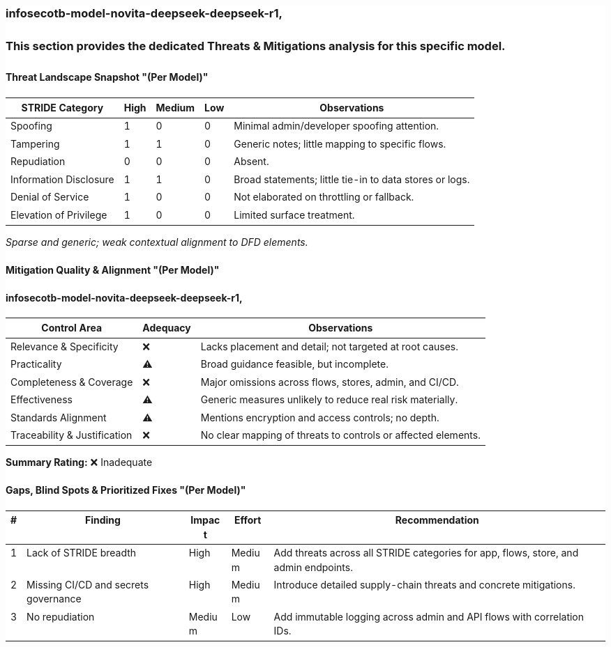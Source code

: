 

### ##################################################################################
### infosecotb-model-novita-deepseek-deepseek-r1,
### This section provides the dedicated Threats & Mitigations analysis for this specific model.
### ##################################################################################


#### Threat Landscape Snapshot "(Per Model)"

| STRIDE Category | High | Medium | Low | Observations |
|------------------|------|--------|-----|---------------|
| Spoofing | 1 | 0 | 0 | Minimal admin/developer spoofing attention. |
| Tampering | 1 | 1 | 0 | Generic notes; little mapping to specific flows. |
| Repudiation | 0 | 0 | 0 | Absent. |
| Information Disclosure | 1 | 1 | 0 | Broad statements; little tie-in to data stores or logs. |
| Denial of Service | 1 | 0 | 0 | Not elaborated on throttling or fallback. |
| Elevation of Privilege | 1 | 0 | 0 | Limited surface treatment. |

*Sparse and generic; weak contextual alignment to DFD elements.*

#### Mitigation Quality & Alignment "(Per Model)"  
#### infosecotb-model-novita-deepseek-deepseek-r1,

| Control Area | Adequacy | Observations |
|---------------|-----------|--------------|
| Relevance & Specificity | ❌ | Lacks placement and detail; not targeted at root causes. |
| Practicality | ⚠️ | Broad guidance feasible, but incomplete. |
| Completeness & Coverage | ❌ | Major omissions across flows, stores, admin, and CI/CD. |
| Effectiveness | ⚠️ | Generic measures unlikely to reduce real risk materially. |
| Standards Alignment | ⚠️ | Mentions encryption and access controls; no depth. |
| Traceability & Justification | ❌ | No clear mapping of threats to controls or affected elements. |

**Summary Rating:** ❌ Inadequate

#### Gaps, Blind Spots & Prioritized Fixes "(Per Model)"  

| # | Finding | Impact | Effort | Recommendation |
|---|----------|--------|--------|----------------|
| 1 | Lack of STRIDE breadth | High | Medium | Add threats across all STRIDE categories for app, flows, store, and admin endpoints. |
| 2 | Missing CI/CD and secrets governance | High | Medium | Introduce detailed supply-chain threats and concrete mitigations. |
| 3 | No repudiation | Medium | Low | Add immutable logging across admin and API flows with correlation IDs. |
